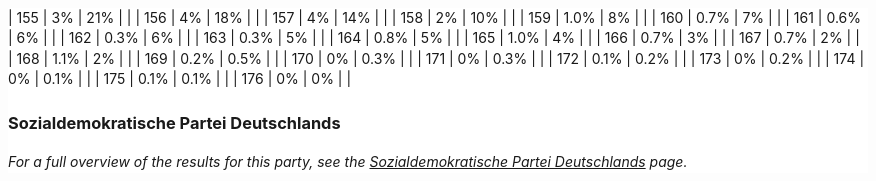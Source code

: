 | 155 | 3% | 21% |  |
| 156 | 4% | 18% |  |
| 157 | 4% | 14% |  |
| 158 | 2% | 10% |  |
| 159 | 1.0% | 8% |  |
| 160 | 0.7% | 7% |  |
| 161 | 0.6% | 6% |  |
| 162 | 0.3% | 6% |  |
| 163 | 0.3% | 5% |  |
| 164 | 0.8% | 5% |  |
| 165 | 1.0% | 4% |  |
| 166 | 0.7% | 3% |  |
| 167 | 0.7% | 2% |  |
| 168 | 1.1% | 2% |  |
| 169 | 0.2% | 0.5% |  |
| 170 | 0% | 0.3% |  |
| 171 | 0% | 0.3% |  |
| 172 | 0.1% | 0.2% |  |
| 173 | 0% | 0.2% |  |
| 174 | 0% | 0.1% |  |
| 175 | 0.1% | 0.1% |  |
| 176 | 0% | 0% |  |

### Sozialdemokratische Partei Deutschlands

*For a full overview of the results for this party, see the [Sozialdemokratische Partei Deutschlands](party-sozialdemokratischeparteideutschlands.html) page.*
